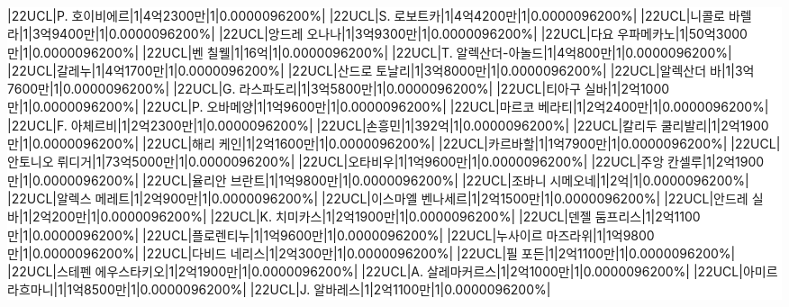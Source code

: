 |22UCL|P. 호이비에르|1|4억2300만|1|0.0000096200%|
|22UCL|S. 로보트카|1|4억4200만|1|0.0000096200%|
|22UCL|니콜로 바렐라|1|3억9400만|1|0.0000096200%|
|22UCL|앙드레 오나나|1|3억9300만|1|0.0000096200%|
|22UCL|다요 우파메카노|1|50억3000만|1|0.0000096200%|
|22UCL|벤 칠웰|1|16억|1|0.0000096200%|
|22UCL|T. 알렉산더-아놀드|1|4억800만|1|0.0000096200%|
|22UCL|갈레누|1|4억1700만|1|0.0000096200%|
|22UCL|산드로 토날리|1|3억8000만|1|0.0000096200%|
|22UCL|알렉산더 바|1|3억7600만|1|0.0000096200%|
|22UCL|G. 라스파도리|1|3억5800만|1|0.0000096200%|
|22UCL|티아구 실바|1|2억1000만|1|0.0000096200%|
|22UCL|P. 오바메양|1|1억9600만|1|0.0000096200%|
|22UCL|마르코 베라티|1|2억2400만|1|0.0000096200%|
|22UCL|F. 아체르비|1|2억2300만|1|0.0000096200%|
|22UCL|손흥민|1|392억|1|0.0000096200%|
|22UCL|칼리두 쿨리발리|1|2억1900만|1|0.0000096200%|
|22UCL|해리 케인|1|2억1600만|1|0.0000096200%|
|22UCL|카르바할|1|1억7900만|1|0.0000096200%|
|22UCL|안토니오 뤼디거|1|73억5000만|1|0.0000096200%|
|22UCL|오타비우|1|1억9600만|1|0.0000096200%|
|22UCL|주앙 칸셀루|1|2억1900만|1|0.0000096200%|
|22UCL|율리안 브란트|1|1억9800만|1|0.0000096200%|
|22UCL|조바니 시메오네|1|2억|1|0.0000096200%|
|22UCL|알렉스 메레트|1|2억900만|1|0.0000096200%|
|22UCL|이스마엘 벤나세르|1|2억1500만|1|0.0000096200%|
|22UCL|안드레 실바|1|2억200만|1|0.0000096200%|
|22UCL|K. 치미카스|1|2억1900만|1|0.0000096200%|
|22UCL|덴젤 둠프리스|1|2억1100만|1|0.0000096200%|
|22UCL|플로렌티누|1|1억9600만|1|0.0000096200%|
|22UCL|누사이르 마즈라위|1|1억9800만|1|0.0000096200%|
|22UCL|다비드 네리스|1|2억300만|1|0.0000096200%|
|22UCL|필 포든|1|2억1100만|1|0.0000096200%|
|22UCL|스테펜 에우스타키오|1|2억1900만|1|0.0000096200%|
|22UCL|A. 살레마커르스|1|2억1000만|1|0.0000096200%|
|22UCL|아미르 라흐마니|1|1억8500만|1|0.0000096200%|
|22UCL|J. 알바레스|1|2억1100만|1|0.0000096200%|